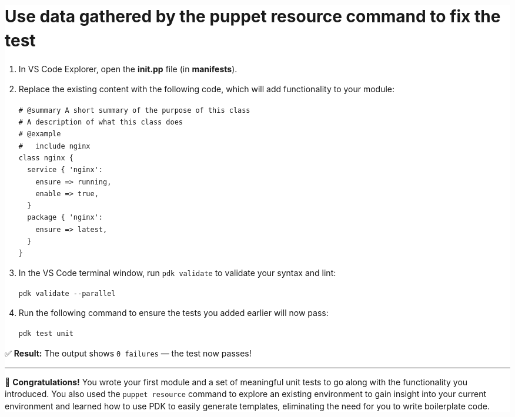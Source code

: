 Use data gathered by the puppet resource command to fix the test
========

1. In VS Code Explorer, open the **init.pp** file (in **manifests**).
1. Replace the existing content with the following code, which will add functionality to your module:
    ```
    # @summary A short summary of the purpose of this class
    # A description of what this class does
    # @example
    #   include nginx
    class nginx {
      service { 'nginx':
        ensure => running,
        enable => true,
      }
      package { 'nginx':
        ensure => latest,
      }
    }
    ```
1. In the VS Code terminal window, run `pdk validate` to validate your syntax and lint:
    ```
    pdk validate --parallel
    ```

1. Run the following command to ensure the tests you added earlier will now pass:
    ```
    pdk test unit
    ```

✅ **Result:** The output shows `0 failures` — the test now passes!

---

🎈 **Congratulations!**
You wrote your first module and a set of meaningful unit tests to go along with the functionality you introduced. You also used the `puppet resource` command to explore an existing environment to gain insight into your current environment and learned how to use PDK to easily generate templates, eliminating the need for you to write boilerplate code.
